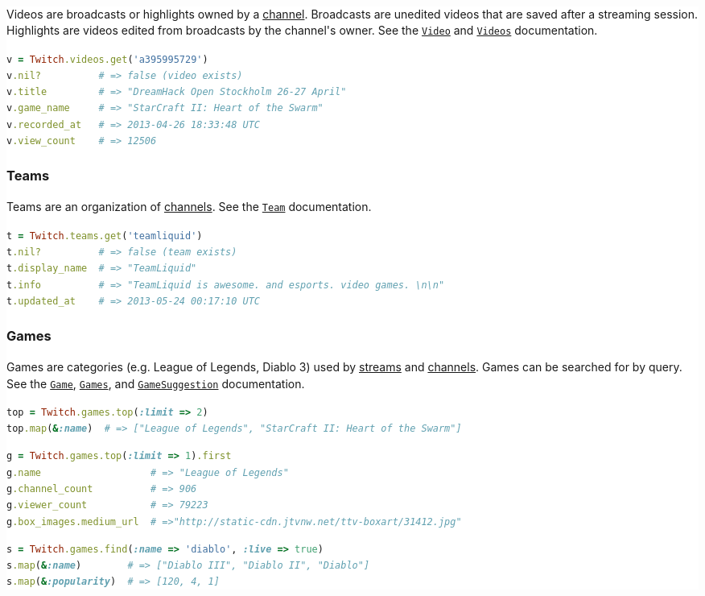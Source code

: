 Videos are broadcasts or highlights owned by a [channel](#channels). Broadcasts are unedited videos that are saved
after a streaming session. Highlights are videos edited from broadcasts by the channel's owner. See the
[`Video`](http://rdoc.info/gems/kappa/Twitch/V2/Video) and [`Videos`](http://rdoc.info/gems/kappa/Twitch/V2/Videos)
documentation.

```ruby
v = Twitch.videos.get('a395995729')
v.nil?          # => false (video exists)
v.title         # => "DreamHack Open Stockholm 26-27 April"
v.game_name     # => "StarCraft II: Heart of the Swarm"
v.recorded_at   # => 2013-04-26 18:33:48 UTC
v.view_count    # => 12506
```

### <a id="teams"></a>Teams

Teams are an organization of [channels](#channels). See the [`Team`](http://rdoc.info/gems/kappa/Twitch/V2/Team)
documentation.

```ruby
t = Twitch.teams.get('teamliquid')
t.nil?          # => false (team exists)
t.display_name  # => "TeamLiquid"
t.info          # => "TeamLiquid is awesome. and esports. video games. \n\n"
t.updated_at    # => 2013-05-24 00:17:10 UTC
```

### <a id="games"></a>Games

Games are categories (e.g. League of Legends, Diablo 3) used by [streams](#streams) and [channels](#channels).
Games can be searched for by query. See the [`Game`](http://rdoc.info/gems/kappa/Twitch/V2/Game),
[`Games`](http://rdoc.info/gems/kappa/Twitch/V2/Games), and
[`GameSuggestion`](http://rdoc.info/gems/kappa/Twitch/V2/GameSuggestion) documentation.

```ruby
top = Twitch.games.top(:limit => 2)
top.map(&:name)  # => ["League of Legends", "StarCraft II: Heart of the Swarm"]
```

```ruby
g = Twitch.games.top(:limit => 1).first
g.name                   # => "League of Legends"
g.channel_count          # => 906
g.viewer_count           # => 79223
g.box_images.medium_url  # =>"http://static-cdn.jtvnw.net/ttv-boxart/31412.jpg"
```

```ruby
s = Twitch.games.find(:name => 'diablo', :live => true)
s.map(&:name)        # => ["Diablo III", "Diablo II", "Diablo"]
s.map(&:popularity)  # => [120, 4, 1]
```
